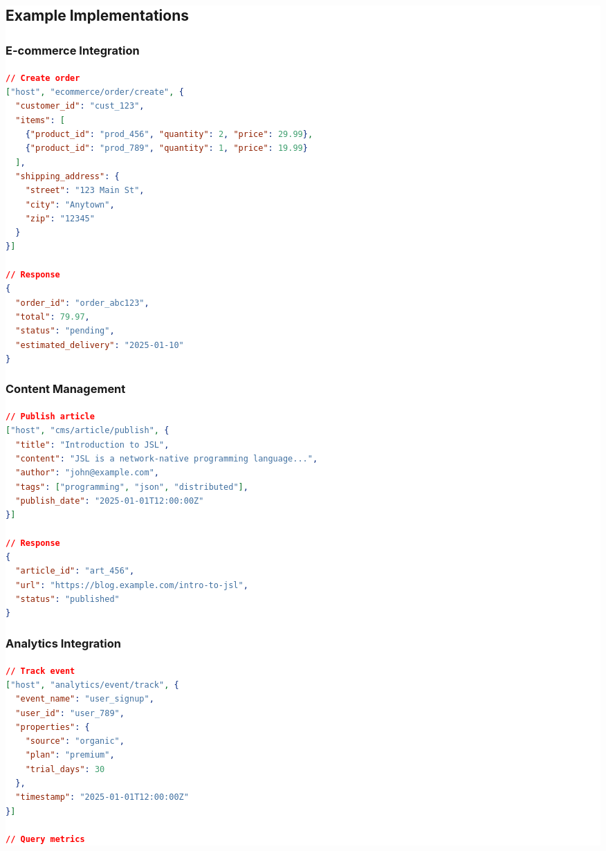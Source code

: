 ## Example Implementations

### E-commerce Integration

```json
// Create order
["host", "ecommerce/order/create", {
  "customer_id": "cust_123",
  "items": [
    {"product_id": "prod_456", "quantity": 2, "price": 29.99},
    {"product_id": "prod_789", "quantity": 1, "price": 19.99}
  ],
  "shipping_address": {
    "street": "123 Main St",
    "city": "Anytown",
    "zip": "12345"
  }
}]

// Response
{
  "order_id": "order_abc123",
  "total": 79.97,
  "status": "pending",
  "estimated_delivery": "2025-01-10"
}
```

### Content Management

```json
// Publish article
["host", "cms/article/publish", {
  "title": "Introduction to JSL",
  "content": "JSL is a network-native programming language...",
  "author": "john@example.com",
  "tags": ["programming", "json", "distributed"],
  "publish_date": "2025-01-01T12:00:00Z"
}]

// Response  
{
  "article_id": "art_456",
  "url": "https://blog.example.com/intro-to-jsl",
  "status": "published"
}
```

### Analytics Integration

```json
// Track event
["host", "analytics/event/track", {
  "event_name": "user_signup",
  "user_id": "user_789",
  "properties": {
    "source": "organic",
    "plan": "premium",
    "trial_days": 30
  },
  "timestamp": "2025-01-01T12:00:00Z"
}]

// Query metrics
```